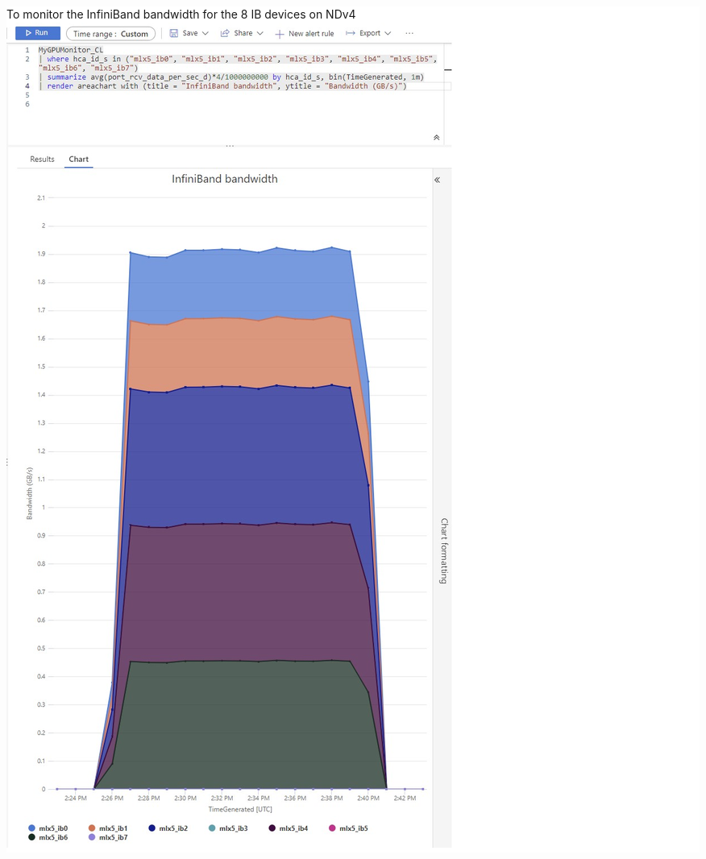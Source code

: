 
To monitor the InfiniBand bandwidth for the 8 IB devices on NDv4
![Alt text2](/experimental/hpc_monitoring/images/740m_4n_infiniband_bw.jpg?raw=true "gpu-ib")
